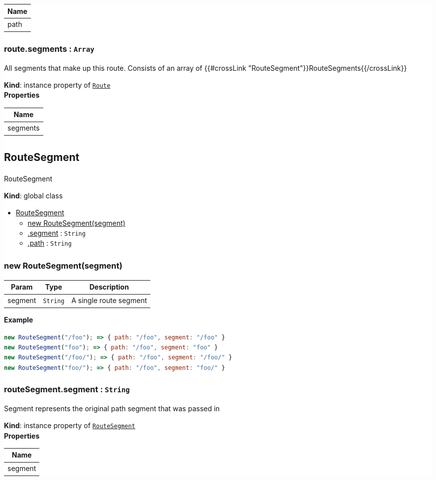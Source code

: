 | Name |
| --- |
| path | 

<a name="Route+segments"></a>

### route.segments : <code>Array</code>
All segments that make up this route. Consists of an array of {{#crossLink "RouteSegment"}}RouteSegments{{/crossLink}}

**Kind**: instance property of [<code>Route</code>](#Route)  
**Properties**

| Name |
| --- |
| segments | 

<a name="RouteSegment"></a>

## RouteSegment
RouteSegment

**Kind**: global class  

* [RouteSegment](#RouteSegment)
    * [new RouteSegment(segment)](#new_RouteSegment_new)
    * [.segment](#RouteSegment+segment) : <code>String</code>
    * [.path](#RouteSegment+path) : <code>String</code>

<a name="new_RouteSegment_new"></a>

### new RouteSegment(segment)

| Param | Type | Description |
| --- | --- | --- |
| segment | <code>String</code> | A single route segment |

**Example**  
```javascript
new RouteSegment("/foo"); => { path: "/foo", segment: "/foo" }
new RouteSegment("foo"); => { path: "/foo", segment: "foo" }
new RouteSegment("/foo/"); => { path: "/foo", segment: "/foo/" }
new RouteSegment("foo/"); => { path: "/foo", segment: "foo/" }
```
<a name="RouteSegment+segment"></a>

### routeSegment.segment : <code>String</code>
Segment represents the original path segment that was passed in

**Kind**: instance property of [<code>RouteSegment</code>](#RouteSegment)  
**Properties**

| Name |
| --- |
| segment | 
